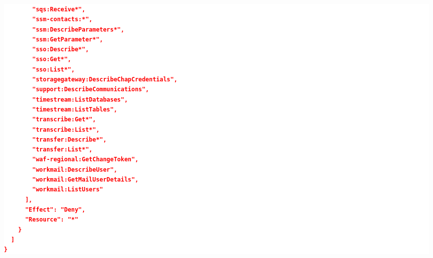 ```json
        "sqs:Receive*",
        "ssm-contacts:*",
        "ssm:DescribeParameters*",
        "ssm:GetParameter*",
        "sso:Describe*",
        "sso:Get*",
        "sso:List*",
        "storagegateway:DescribeChapCredentials",
        "support:DescribeCommunications",
        "timestream:ListDatabases",
        "timestream:ListTables",
        "transcribe:Get*",
        "transcribe:List*",
        "transfer:Describe*",
        "transfer:List*",
        "waf-regional:GetChangeToken",
        "workmail:DescribeUser",
        "workmail:GetMailUserDetails",
        "workmail:ListUsers"
      ],
      "Effect": "Deny",
      "Resource": "*"
    }
  ]
}

```